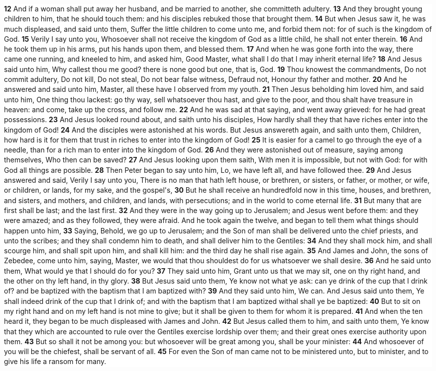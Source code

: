 **12** And if a woman shall put away her husband, and be married to another, she committeth adultery.
**13** And they brought young children to him, that he should touch them: and his disciples rebuked those that brought them.
**14** But when Jesus saw it, he was much displeased, and said unto them, Suffer the little children to come unto me, and forbid them not: for of such is the kingdom of God.
**15** Verily I say unto you, Whosoever shall not receive the kingdom of God as a little child, he shall not enter therein.
**16** And he took them up in his arms, put his hands upon them, and blessed them.
**17** And when he was gone forth into the way, there came one running, and kneeled to him, and asked him, Good Master, what shall I do that I may inherit eternal life?
**18** And Jesus said unto him, Why callest thou me good? there is none good but one, that is, God.
**19** Thou knowest the commandments, Do not commit adultery, Do not kill, Do not steal, Do not bear false witness, Defraud not, Honour thy father and mother.
**20** And he answered and said unto him, Master, all these have I observed from my youth.
**21** Then Jesus beholding him loved him, and said unto him, One thing thou lackest: go thy way, sell whatsoever thou hast, and give to the poor, and thou shalt have treasure in heaven: and come, take up the cross, and follow me.
**22** And he was sad at that saying, and went away grieved: for he had great possessions.
**23** And Jesus looked round about, and saith unto his disciples, How hardly shall they that have riches enter into the kingdom of God!
**24** And the disciples were astonished at his words. But Jesus answereth again, and saith unto them, Children, how hard is it for them that trust in riches to enter into the kingdom of God!
**25** It is easier for a camel to go through the eye of a needle, than for a rich man to enter into the kingdom of God.
**26** And they were astonished out of measure, saying among themselves, Who then can be saved?
**27** And Jesus looking upon them saith, With men it is impossible, but not with God: for with God all things are possible.
**28** Then Peter began to say unto him, Lo, we have left all, and have followed thee.
**29** And Jesus answered and said, Verily I say unto you, There is no man that hath left house, or brethren, or sisters, or father, or mother, or wife, or children, or lands, for my sake, and the gospel's,
**30** But he shall receive an hundredfold now in this time, houses, and brethren, and sisters, and mothers, and children, and lands, with persecutions; and in the world to come eternal life.
**31** But many that are first shall be last; and the last first.
**32** And they were in the way going up to Jerusalem; and Jesus went before them: and they were amazed; and as they followed, they were afraid. And he took again the twelve, and began to tell them what things should happen unto him,
**33** Saying, Behold, we go up to Jerusalem; and the Son of man shall be delivered unto the chief priests, and unto the scribes; and they shall condemn him to death, and shall deliver him to the Gentiles:
**34** And they shall mock him, and shall scourge him, and shall spit upon him, and shall kill him: and the third day he shall rise again.
**35** And James and John, the sons of Zebedee, come unto him, saying, Master, we would that thou shouldest do for us whatsoever we shall desire.
**36** And he said unto them, What would ye that I should do for you?
**37** They said unto him, Grant unto us that we may sit, one on thy right hand, and the other on thy left hand, in thy glory.
**38** But Jesus said unto them, Ye know not what ye ask: can ye drink of the cup that I drink of? and be baptized with the baptism that I am baptized with?
**39** And they said unto him, We can. And Jesus said unto them, Ye shall indeed drink of the cup that I drink of; and with the baptism that I am baptized withal shall ye be baptized:
**40** But to sit on my right hand and on my left hand is not mine to give; but it shall be given to them for whom it is prepared.
**41** And when the ten heard it, they began to be much displeased with James and John.
**42** But Jesus called them to him, and saith unto them, Ye know that they which are accounted to rule over the Gentiles exercise lordship over them; and their great ones exercise authority upon them.
**43** But so shall it not be among you: but whosoever will be great among you, shall be your minister:
**44** And whosoever of you will be the chiefest, shall be servant of all.
**45** For even the Son of man came not to be ministered unto, but to minister, and to give his life a ransom for many.